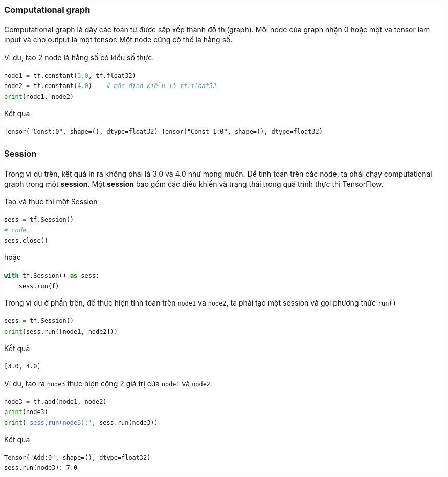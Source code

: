 ### Computational graph
Computational graph là dãy các toán tử được sắp xếp thành đồ thị(graph).
Mỗi node của graph nhận 0 hoặc một và tensor làm input và cho output là một tensor.
Một node cũng có thể là hằng số.

Ví dụ, tạo 2 node là hằng số có kiểu số thực.
```python
node1 = tf.constant(3.0, tf.float32)
node2 = tf.constant(4.0)    # mặc định kiểu là tf.float32
print(node1, node2)
```
Kết quả
```
Tensor("Const:0", shape=(), dtype=float32) Tensor("Const_1:0", shape=(), dtype=float32)
```

### Session
Trong ví dụ trên, kết quả in ra không phải là 3.0 và 4.0 như mong muốn.
Để tính toán trên các node, ta phải chạy computational graph trong một **session**.
Một **session** bao gồm các điều khiển và trạng thái trong quá trình thực thi TensorFlow.

Tạo và thực thi một Session
```python
sess = tf.Session()
# code
sess.close()
```
hoặc
```python
with tf.Session() as sess:
    sess.run(f)
```

Trong ví dụ ở phần trên, để thực hiện tính toán trên `node1` và `node2`, ta phải tạo một session và gọi phương thức `run()`
```python
sess = tf.Session()
print(sess.run([node1, node2]))
```
Kết quả
```bash
[3.0, 4.0]
```

Ví dụ, tạo ra `node3` thực hiện cộng 2 giá trị của `node1` và `node2`
```python
node3 = tf.add(node1, node2)
print(node3)
print('sess.run(node3):', sess.run(node3))
```
Kết quả
```
Tensor("Add:0", shape=(), dtype=float32)
sess.run(node3): 7.0
```
